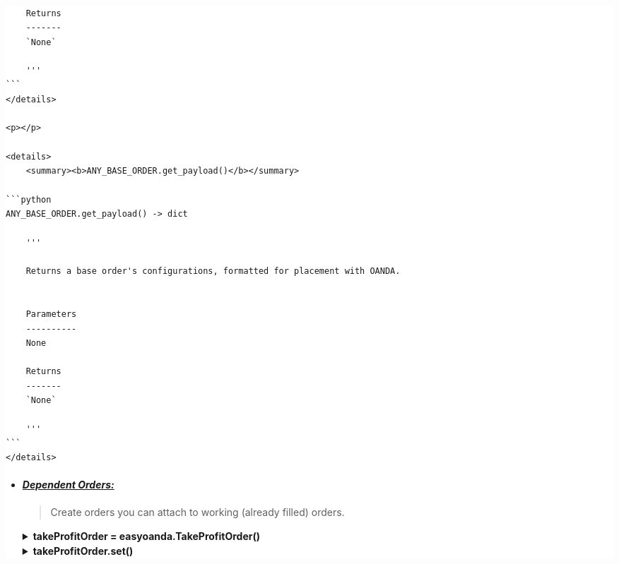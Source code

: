                 
        Returns
        -------
        `None`

        '''
    ```
    </details>

    <p></p>

    <details>
        <summary><b>ANY_BASE_ORDER.get_payload()</b></summary>

    ```python
    ANY_BASE_ORDER.get_payload() -> dict

        ''' 
        
        Returns a base order's configurations, formatted for placement with OANDA.


        Parameters
        ----------
        None
        
        Returns
        -------
        `None`
        
        '''
    ```
    </details>

- #### <i><u>Dependent Orders:</u></i> 
    > Create orders you can attach to working (already filled) orders.
    <details>
        <summary><b>takeProfitOrder = easyoanda.TakeProfitOrder()</b></summary>

    ```python
    easyoanda.TakeProfitOrder()

        '''

        A take-profit order template.

        '''
    ```
    </details>

    <details>
        <summary><b>takeProfitOrder.set()</b></summary>

    ```python
    takeProfitOrder.set(tradeID : int,
                        price : float | None = None,
                        distance : float | None = None,
                        timeInForce : str = "GTC",
                        gtdTime : datetime.datetime | str | None = None,
                        triggerCondition : str = "DEFAULT") -> None
